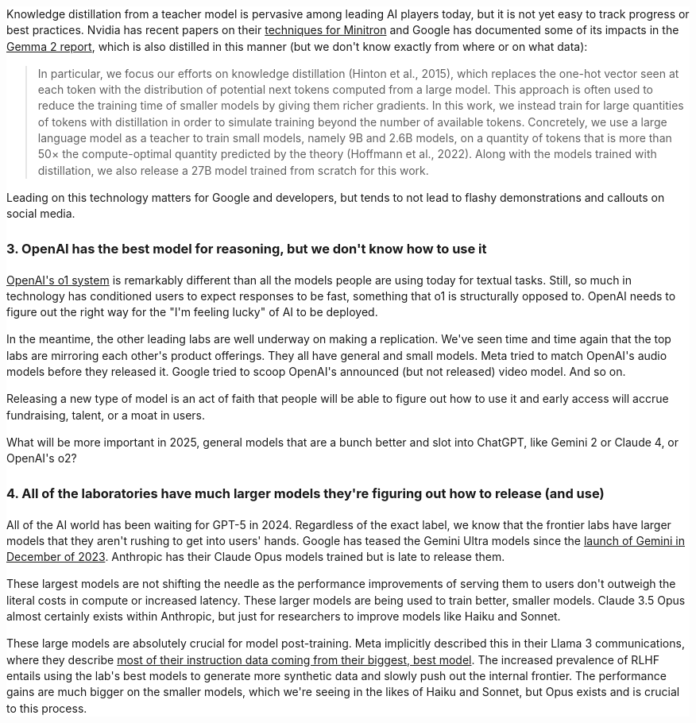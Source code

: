 Knowledge distillation from a teacher model is pervasive among leading AI players today, but it is not yet easy to track progress or best practices. Nvidia has recent papers on their [techniques for Minitron](https://arxiv.org/abs/2408.11796?utm_source=ainews&utm_medium=email&utm_campaign=ainews-nvidia-minitron-llm-pruning-and) and Google has documented some of its impacts in the [Gemma 2 report](https://www.notion.so/128a750def6d433ea1a75df4c9dd74b7?pvs=21), which is also distilled in this manner (but we don't know exactly from where or on what data):

> In particular, we focus our efforts on knowledge distillation (Hinton et al., 2015), which replaces the one-hot vector seen at each token with the distribution of potential next tokens computed from a large model. This approach is often used to reduce the training time of smaller models by giving them richer gradients. In this work, we instead train for large quantities of tokens with distillation in order to simulate training beyond the number of available tokens. Concretely, we use a large language model as a teacher to train small models, namely 9B and 2.6B models, on a quantity of tokens that is more than 50× the compute-optimal quantity predicted by the theory (Hoffmann et al., 2022). Along with the models trained with distillation, we also release a 27B model trained from scratch for this work.

Leading on this technology matters for Google and developers, but tends to not lead to flashy demonstrations and callouts on social media.

### 3. OpenAI has the best model for reasoning, but we don't know how to use it

[OpenAI's o1 system](https://www.interconnects.ai/p/reverse-engineering-openai-o1?utm_source=publication-search) is remarkably different than all the models people are using today for textual tasks. Still, so much in technology has conditioned users to expect responses to be fast, something that o1 is structurally opposed to. OpenAI needs to figure out the right way for the "I'm feeling lucky" of AI to be deployed.

In the meantime, the other leading labs are well underway on making a replication. We've seen time and time again that the top labs are mirroring each other's product offerings. They all have general and small models. Meta tried to match OpenAI's audio models before they released it. Google tried to scoop OpenAI's announced (but not released) video model. And so on.

Releasing a new type of model is an act of faith that people will be able to figure out how to use it and early access will accrue fundraising, talent, or a moat in users.

What will be more important in 2025, general models that are a bunch better and slot into ChatGPT, like Gemini 2 or Claude 4, or OpenAI's o2?

### 4. All of the laboratories have much larger models they're figuring out how to release (and use)

All of the AI world has been waiting for GPT-5 in 2024. Regardless of the exact label, we know that the frontier labs have larger models that they aren't rushing to get into users' hands. Google has teased the Gemini Ultra models since the [launch of Gemini in December of 2023](https://blog.google/technology/ai/google-gemini-ai/). Anthropic has their Claude Opus models trained but is late to release them.

These largest models are not shifting the needle as the performance improvements of serving them to users don't outweigh the literal costs in compute or increased latency. These larger models are being used to train better, smaller models. Claude 3.5 Opus almost certainly exists within Anthropic, but just for researchers to improve models like Haiku and Sonnet.

These large models are absolutely crucial for model post-training. Meta implicitly described this in their Llama 3 communications, where they describe [most of their instruction data coming from their biggest, best model](https://www.notion.so/Claude-s-computer-and-the-state-of-play-in-frontier-models-1270066c4bda8035bd02ccfc8ded1b71?pvs=21). The increased prevalence of RLHF entails using the lab's best models to generate more synthetic data and slowly push out the internal frontier. The performance gains are much bigger on the smaller models, which we're seeing in the likes of Haiku and Sonnet, but Opus exists and is crucial to this process.
